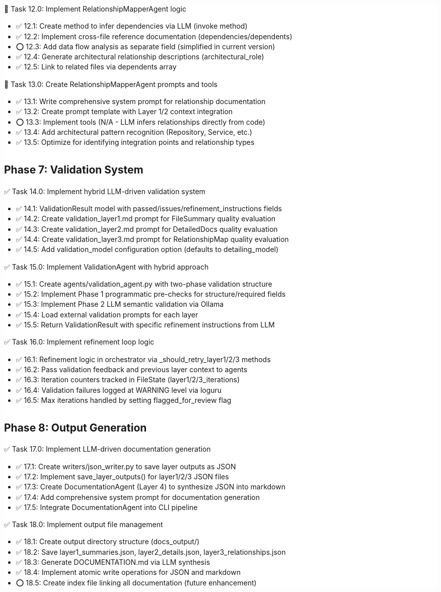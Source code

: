 🚧 Task 12.0: Implement RelationshipMapperAgent logic
* ✅ 12.1: Create method to infer dependencies via LLM (invoke method)
* ✅ 12.2: Implement cross-file reference documentation (dependencies/dependents)
* ⭕ 12.3: Add data flow analysis as separate field (simplified in current version)
* ✅ 12.4: Generate architectural relationship descriptions (architectural_role)
* ✅ 12.5: Link to related files via dependents array

🚧 Task 13.0: Create RelationshipMapperAgent prompts and tools
* ✅ 13.1: Write comprehensive system prompt for relationship documentation
* ✅ 13.2: Create prompt template with Layer 1/2 context integration
* ⭕ 13.3: Implement tools (N/A - LLM infers relationships directly from code)
* ✅ 13.4: Add architectural pattern recognition (Repository, Service, etc.)
* ✅ 13.5: Optimize for identifying integration points and relationship types

## Phase 7: Validation System

✅ Task 14.0: Implement hybrid LLM-driven validation system
* ✅ 14.1: ValidationResult model with passed/issues/refinement_instructions fields
* ✅ 14.2: Create validation_layer1.md prompt for FileSummary quality evaluation
* ✅ 14.3: Create validation_layer2.md prompt for DetailedDocs quality evaluation
* ✅ 14.4: Create validation_layer3.md prompt for RelationshipMap quality evaluation
* ✅ 14.5: Add validation_model configuration option (defaults to detailing_model)

✅ Task 15.0: Implement ValidationAgent with hybrid approach
* ✅ 15.1: Create agents/validation_agent.py with two-phase validation structure
* ✅ 15.2: Implement Phase 1 programmatic pre-checks for structure/required fields
* ✅ 15.3: Implement Phase 2 LLM semantic validation via Ollama
* ✅ 15.4: Load external validation prompts for each layer
* ✅ 15.5: Return ValidationResult with specific refinement instructions from LLM

✅ Task 16.0: Implement refinement loop logic
* ✅ 16.1: Refinement logic in orchestrator via _should_retry_layer1/2/3 methods
* ✅ 16.2: Pass validation feedback and previous layer context to agents
* ✅ 16.3: Iteration counters tracked in FileState (layer1/2/3_iterations)
* ✅ 16.4: Validation failures logged at WARNING level via loguru
* ✅ 16.5: Max iterations handled by setting flagged_for_review flag

## Phase 8: Output Generation

✅ Task 17.0: Implement LLM-driven documentation generation
* ✅ 17.1: Create writers/json_writer.py to save layer outputs as JSON
* ✅ 17.2: Implement save_layer_outputs() for layer1/2/3 JSON files
* ✅ 17.3: Create DocumentationAgent (Layer 4) to synthesize JSON into markdown
* ✅ 17.4: Add comprehensive system prompt for documentation generation
* ✅ 17.5: Integrate DocumentationAgent into CLI pipeline

✅ Task 18.0: Implement output file management
* ✅ 18.1: Create output directory structure (docs_output/)
* ✅ 18.2: Save layer1_summaries.json, layer2_details.json, layer3_relationships.json
* ✅ 18.3: Generate DOCUMENTATION.md via LLM synthesis
* ✅ 18.4: Implement atomic write operations for JSON and markdown
* ⭕ 18.5: Create index file linking all documentation (future enhancement)
